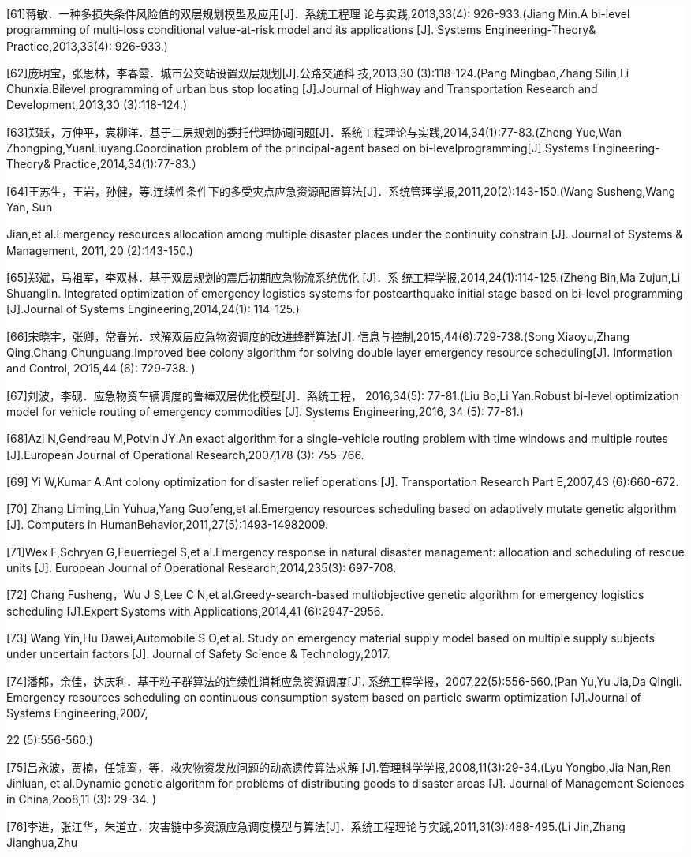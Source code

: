 [61]蒋敏．一种多损失条件风险值的双层规划模型及应用[J]．系统工程理 论与实践,2013,33(4): 926-933.(Jiang Min.A bi-level programming of multi-loss conditional value-at-risk model and its applications [J]. Systems Engineering-Theory& Practice,2013,33(4): 926-933.)

[62]庞明宝，张思林，李春霞．城市公交站设置双层规划[J].公路交通科 技,2013,30 (3):118-124.(Pang Mingbao,Zhang Silin,Li Chunxia.Bilevel programming of urban bus stop locating [J].Journal of Highway and Transportation Research and Development,2013,30 (3):118-124.)

[63]郑跃，万仲平，袁柳洋．基于二层规划的委托代理协调问题[J]．系统工程理论与实践,2014,34(1):77-83.(Zheng Yue,Wan Zhongping,YuanLiuyang.Coordination problem of the principal-agent based on bi-levelprogramming[J].Systems Engineering-Theory& Practice,2014,34(1):77-83.）

[64]王苏生，王岩，孙健，等.连续性条件下的多受灾点应急资源配置算法[J]．系统管理学报,2011,20(2):143-150.(Wang Susheng,Wang Yan, Sun

Jian,et al.Emergency resources allocation among multiple disaster places under the continuity constrain [J]. Journal of Systems & Management, 2011, 20 (2):143-150.)

[65]郑斌，马祖军，李双林．基于双层规划的震后初期应急物流系统优化 [J]．系 统工程学报,2014,24(1):114-125.(Zheng Bin,Ma Zujun,Li Shuanglin. Integrated optimization of emergency logistics systems for postearthquake initial stage based on bi-level programming [J].Journal of Systems Engineering,2014,24(1): 114-125.)

[66]宋晓宇，张卿，常春光．求解双层应急物资调度的改进蜂群算法[J]. 信息与控制,2015,44(6):729-738.(Song Xiaoyu,Zhang Qing,Chang Chunguang.Improved bee colony algorithm for solving double layer emergency resource scheduling[J]. Information and Control, 2O15,44 (6): 729-738. )

[67]刘波，李砚．应急物资车辆调度的鲁棒双层优化模型[J]．系统工程， 2016,34(5): 77-81.(Liu Bo,Li Yan.Robust bi-level optimization model for vehicle routing of emergency commodities [J]. Systems Engineering,2016, 34 (5): 77-81.)

[68]Azi N,Gendreau M,Potvin JY.An exact algorithm for a single-vehicle routing problem with time windows and multiple routes [J].European Journal of Operational Research,2007,178 (3): 755-766.

[69] Yi W,Kumar A.Ant colony optimization for disaster relief operations [J]. Transportation Research Part E,2007,43 (6):660-672.

[70] Zhang Liming,Lin Yuhua,Yang Guofeng,et al.Emergency resources scheduling based on adaptively mutate genetic algorithm [J]. Computers in HumanBehavior,2011,27(5):1493-14982009.

[71]Wex F,Schryen G,Feuerriegel S,et al.Emergency response in natural disaster management: allocation and scheduling of rescue units [J]. European Journal of Operational Research,2014,235(3): 697-708.

[72] Chang Fusheng，Wu J S,Lee C N,et al.Greedy-search-based multiobjective genetic algorithm for emergency logistics scheduling [J].Expert Systems with Applications,2014,41 (6):2947-2956.

[73] Wang Yin,Hu Dawei,Automobile S O,et al. Study on emergency material supply model based on multiple supply subjects under uncertain factors [J]. Journal of Safety Science & Technology,2017.

[74]潘郁，余佳，达庆利．基于粒子群算法的连续性消耗应急资源调度[J]. 系统工程学报，2007,22(5):556-560.(Pan Yu,Yu Jia,Da Qingli. Emergency resources scheduling on continuous consumption system based on particle swarm optimization [J].Journal of Systems Engineering,2007,

22 (5):556-560.)

[75]吕永波，贾楠，任锦鸾，等．救灾物资发放问题的动态遗传算法求解 [J].管理科学学报,2008,11(3):29-34.(Lyu Yongbo,Jia Nan,Ren Jinluan, et al.Dynamic genetic algorithm for problems of distributing goods to disaster areas [J]. Journal of Management Sciences in China,2oo8,11 (3): 29-34. )

[76]李进，张江华，朱道立．灾害链中多资源应急调度模型与算法[J]．系统工程理论与实践,2011,31(3):488-495.(Li Jin,Zhang Jianghua,Zhu
